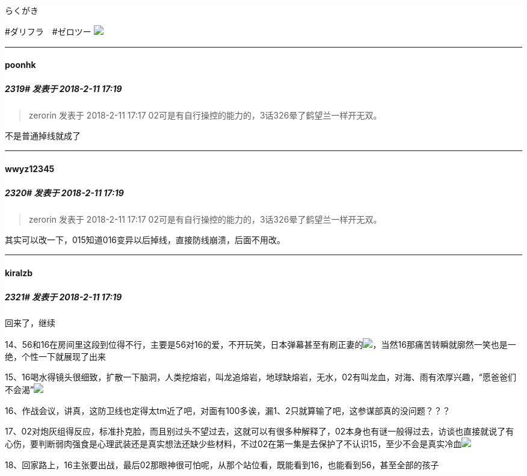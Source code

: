 らくがき

#ダリフラ　#ゼロツー
<img src="http://wx3.sinaimg.cn/large/740ca5e5gy1focmlvb5mlj20nm0xcwgm.jpg" referrerpolicy="no-referrer">







*****

####  poonhk  
##### 2319#       发表于 2018-2-11 17:19



<blockquote>zerorin 发表于 2018-2-11 17:17
02可是有自行操控的能力的，3话326晕了鹤望兰一样开无双。</blockquote>
不是普通掉线就成了







*****

####  wwyz12345  
##### 2320#       发表于 2018-2-11 17:19



<blockquote>zerorin 发表于 2018-2-11 17:17
02可是有自行操控的能力的，3话326晕了鹤望兰一样开无双。</blockquote>
其实可以改一下，015知道016变异以后掉线，直接防线崩溃，后面不用改。







*****

####  kiralzb  
##### 2321#       发表于 2018-2-11 17:19




回来了，继续

14、56和16在房间里这段到位得不行，主要是56对16的爱，不开玩笑，日本弹幕甚至有刷正妻的<img src="https://static.saraba1st.com/image/smiley/face2017/065.png" referrerpolicy="no-referrer">，当然16那痛苦转瞬就廓然一笑也是一绝，个性一下就展现了出来

15、16喝水得镜头很细致，扩散一下脑洞，人类挖熔岩，叫龙追熔岩，地球缺熔岩，无水，02有叫龙血，对海、雨有浓厚兴趣，“愿爸爸们不会渴”<img src="https://static.saraba1st.com/image/smiley/face2017/064.png" referrerpolicy="no-referrer">

16、作战会议，讲真，这防卫线也定得太tm近了吧，对面有100多诶，漏1、2只就算输了吧，这参谋部真的没问题？？？

17、02对炮灰组得反应，标准扑克脸，而且别过头不望过去，这就可以有很多种解释了，02本身也有谜一般得过去，访谈也直接就说了有心伤，要判断弱肉强食是心理武装还是真实想法还缺少些材料，不过02在第一集是去保护了不认识15，至少不会是真实冷血<img src="https://static.saraba1st.com/image/smiley/face2017/064.png" referrerpolicy="no-referrer">

18、回家路上，16主张要出战，最后02那眼神很可怕呢，从那个站位看，既能看到16，也能看到56，甚至全部的孩子

